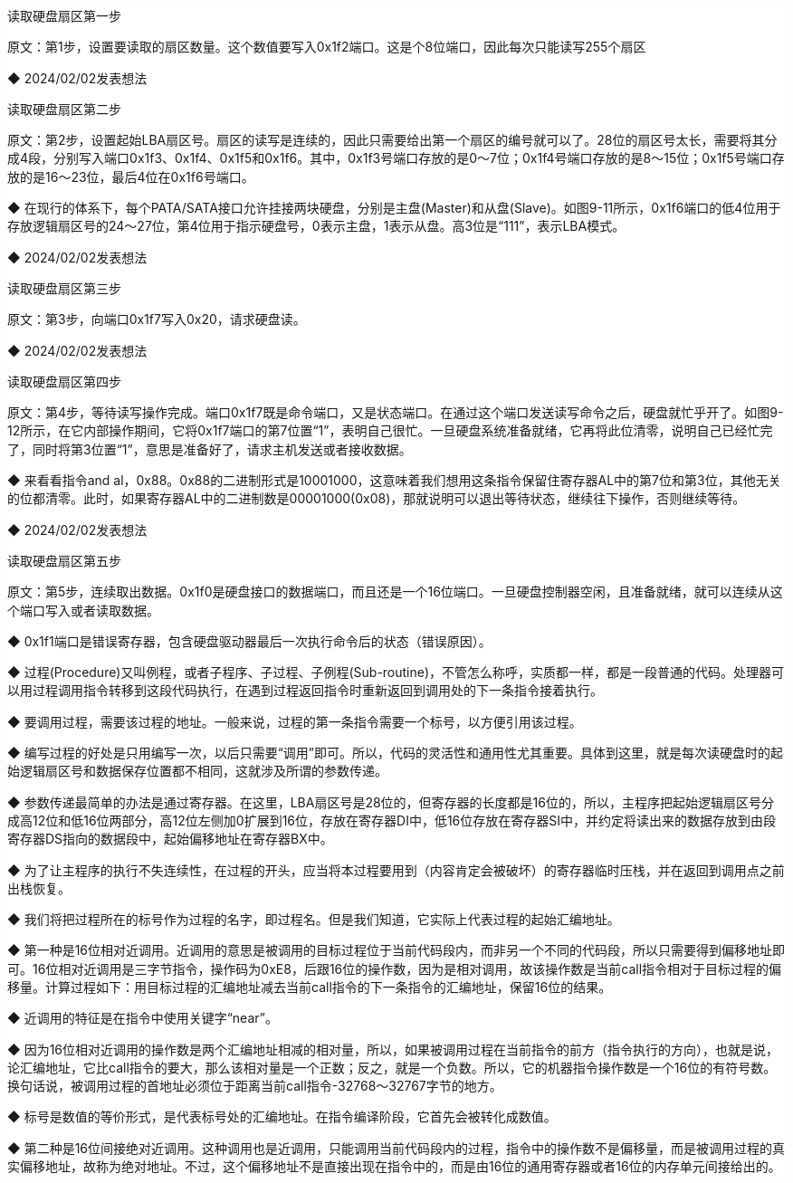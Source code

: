 读取硬盘扇区第一步

原文：第1步，设置要读取的扇区数量。这个数值要写入0x1f2端口。这是个8位端口，因此每次只能读写255个扇区

◆ 2024/02/02发表想法

读取硬盘扇区第二步

原文：第2步，设置起始LBA扇区号。扇区的读写是连续的，因此只需要给出第一个扇区的编号就可以了。28位的扇区号太长，需要将其分成4段，分别写入端口0x1f3、0x1f4、0x1f5和0x1f6。其中，0x1f3号端口存放的是0～7位；0x1f4号端口存放的是8～15位；0x1f5号端口存放的是16～23位，最后4位在0x1f6号端口。

◆ 在现行的体系下，每个PATA/SATA接口允许挂接两块硬盘，分别是主盘(Master)和从盘(Slave)。如图9-11所示，0x1f6端口的低4位用于存放逻辑扇区号的24～27位，第4位用于指示硬盘号，0表示主盘，1表示从盘。高3位是“111”，表示LBA模式。

◆ 2024/02/02发表想法

读取硬盘扇区第三步

原文：第3步，向端口0x1f7写入0x20，请求硬盘读。

◆ 2024/02/02发表想法

读取硬盘扇区第四步

原文：第4步，等待读写操作完成。端口0x1f7既是命令端口，又是状态端口。在通过这个端口发送读写命令之后，硬盘就忙乎开了。如图9-12所示，在它内部操作期间，它将0x1f7端口的第7位置“1”，表明自己很忙。一旦硬盘系统准备就绪，它再将此位清零，说明自己已经忙完了，同时将第3位置“1”，意思是准备好了，请求主机发送或者接收数据。

◆ 来看看指令and al，0x88。0x88的二进制形式是10001000，这意味着我们想用这条指令保留住寄存器AL中的第7位和第3位，其他无关的位都清零。此时，如果寄存器AL中的二进制数是00001000(0x08)，那就说明可以退出等待状态，继续往下操作，否则继续等待。

◆ 2024/02/02发表想法

读取硬盘扇区第五步

原文：第5步，连续取出数据。0x1f0是硬盘接口的数据端口，而且还是一个16位端口。一旦硬盘控制器空闲，且准备就绪，就可以连续从这个端口写入或者读取数据。

◆ 0x1f1端口是错误寄存器，包含硬盘驱动器最后一次执行命令后的状态（错误原因）。

◆ 过程(Procedure)又叫例程，或者子程序、子过程、子例程(Sub-routine)，不管怎么称呼，实质都一样，都是一段普通的代码。处理器可以用过程调用指令转移到这段代码执行，在遇到过程返回指令时重新返回到调用处的下一条指令接着执行。

◆ 要调用过程，需要该过程的地址。一般来说，过程的第一条指令需要一个标号，以方便引用该过程。

◆ 编写过程的好处是只用编写一次，以后只需要“调用”即可。所以，代码的灵活性和通用性尤其重要。具体到这里，就是每次读硬盘时的起始逻辑扇区号和数据保存位置都不相同，这就涉及所谓的参数传递。

◆ 参数传递最简单的办法是通过寄存器。在这里，LBA扇区号是28位的，但寄存器的长度都是16位的，所以，主程序把起始逻辑扇区号分成高12位和低16位两部分，高12位左侧加0扩展到16位，存放在寄存器DI中，低16位存放在寄存器SI中，并约定将读出来的数据存放到由段寄存器DS指向的数据段中，起始偏移地址在寄存器BX中。

◆ 为了让主程序的执行不失连续性，在过程的开头，应当将本过程要用到（内容肯定会被破坏）的寄存器临时压栈，并在返回到调用点之前出栈恢复。

◆ 我们将把过程所在的标号作为过程的名字，即过程名。但是我们知道，它实际上代表过程的起始汇编地址。

◆ 第一种是16位相对近调用。近调用的意思是被调用的目标过程位于当前代码段内，而非另一个不同的代码段，所以只需要得到偏移地址即可。16位相对近调用是三字节指令，操作码为0xE8，后跟16位的操作数，因为是相对调用，故该操作数是当前call指令相对于目标过程的偏移量。计算过程如下：用目标过程的汇编地址减去当前call指令的下一条指令的汇编地址，保留16位的结果。

◆ 近调用的特征是在指令中使用关键字“near”。

◆ 因为16位相对近调用的操作数是两个汇编地址相减的相对量，所以，如果被调用过程在当前指令的前方（指令执行的方向），也就是说，论汇编地址，它比call指令的要大，那么该相对量是一个正数；反之，就是一个负数。所以，它的机器指令操作数是一个16位的有符号数。换句话说，被调用过程的首地址必须位于距离当前call指令-32768～32767字节的地方。

◆ 标号是数值的等价形式，是代表标号处的汇编地址。在指令编译阶段，它首先会被转化成数值。

◆ 第二种是16位间接绝对近调用。这种调用也是近调用，只能调用当前代码段内的过程，指令中的操作数不是偏移量，而是被调用过程的真实偏移地址，故称为绝对地址。不过，这个偏移地址不是直接出现在指令中的，而是由16位的通用寄存器或者16位的内存单元间接给出的。
